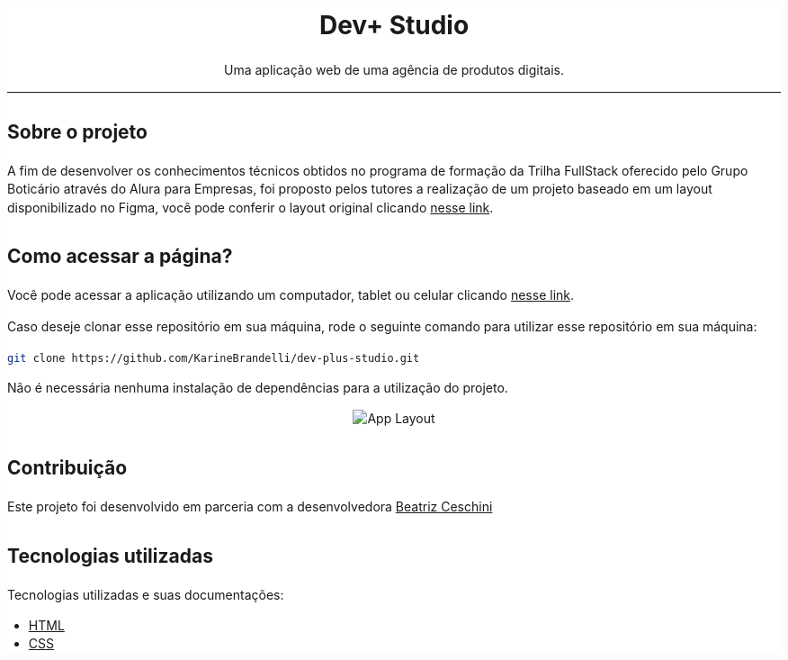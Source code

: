 <h1 align="center"> Dev+ Studio </h1>

<p align="center">
  Uma aplicação web de uma agência de produtos digitais.
</p>

------

## Sobre o projeto

A fim de desenvolver os conhecimentos técnicos obtidos no programa de formação da Trilha FullStack oferecido pelo Grupo Boticário através do Alura para Empresas, foi proposto pelos tutores a realização de um projeto baseado em um layout disponibilizado no Figma, você pode conferir o layout original clicando [nesse link](https://www.figma.com/file/rZ4I2u7Y6izV4aaV7T76WJ/Studio-Design-Landin-Page-(Community)?node-id=0%3A1&t=Zo9sTraj5m4wyyuJ-0).

## Como acessar a página?

Você pode acessar a aplicação utilizando um computador, tablet ou celular clicando [nesse link](https://dev-plus-studio.vercel.app/).

Caso deseje clonar esse repositório em sua máquina, rode o seguinte comando para utilizar esse repositório em sua máquina:

```bash
git clone https://github.com/KarineBrandelli/dev-plus-studio.git
```

Não é necessária nenhuma instalação de dependências para a utilização do projeto.

<p align="center">
  <img alt="App Layout" src="https://user-images.githubusercontent.com/108953489/228315341-87b4f411-2b30-44cb-aba2-07a2cd28de27.gif" width="80%">
</p>

## Contribuição

Este projeto foi desenvolvido em parceria com a desenvolvedora [Beatriz Ceschini](https://github.com/TrizCes)

## Tecnologias utilizadas

Tecnologias utilizadas e suas documentações:

- [HTML](https://developer.mozilla.org/pt-BR/docs/Web/HTML)
- [CSS](https://developer.mozilla.org/pt-BR/docs/Web/CSS)